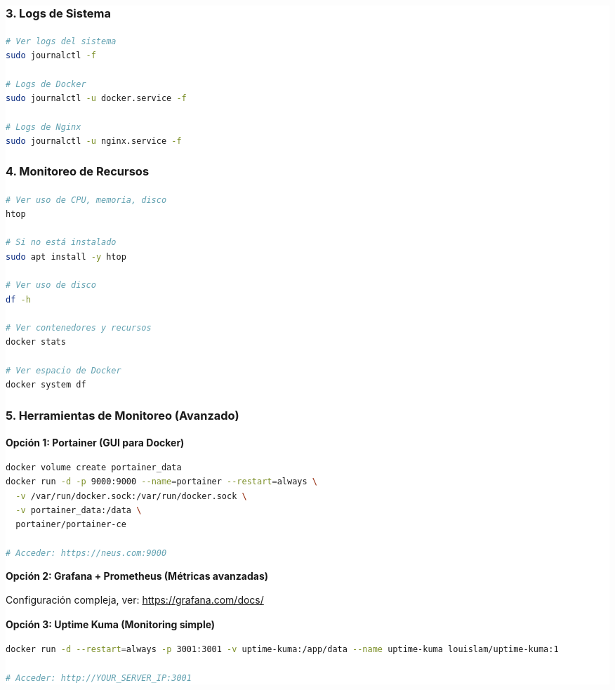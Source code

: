 ### 3. Logs de Sistema

```bash
# Ver logs del sistema
sudo journalctl -f

# Logs de Docker
sudo journalctl -u docker.service -f

# Logs de Nginx
sudo journalctl -u nginx.service -f
```

### 4. Monitoreo de Recursos

```bash
# Ver uso de CPU, memoria, disco
htop

# Si no está instalado
sudo apt install -y htop

# Ver uso de disco
df -h

# Ver contenedores y recursos
docker stats

# Ver espacio de Docker
docker system df
```

### 5. Herramientas de Monitoreo (Avanzado)

**Opción 1: Portainer (GUI para Docker)**

```bash
docker volume create portainer_data
docker run -d -p 9000:9000 --name=portainer --restart=always \
  -v /var/run/docker.sock:/var/run/docker.sock \
  -v portainer_data:/data \
  portainer/portainer-ce

# Acceder: https://neus.com:9000
```

**Opción 2: Grafana + Prometheus (Métricas avanzadas)**

Configuración compleja, ver: https://grafana.com/docs/

**Opción 3: Uptime Kuma (Monitoring simple)**

```bash
docker run -d --restart=always -p 3001:3001 -v uptime-kuma:/app/data --name uptime-kuma louislam/uptime-kuma:1

# Acceder: http://YOUR_SERVER_IP:3001
```
